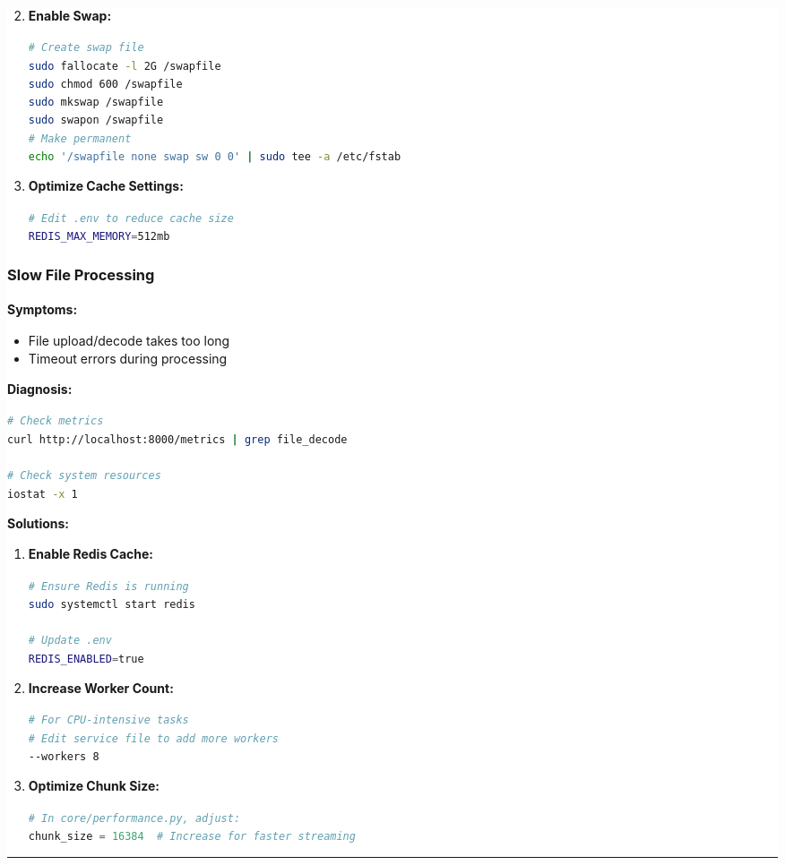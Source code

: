 2. **Enable Swap:**
   ```bash
   # Create swap file
   sudo fallocate -l 2G /swapfile
   sudo chmod 600 /swapfile
   sudo mkswap /swapfile
   sudo swapon /swapfile
   # Make permanent
   echo '/swapfile none swap sw 0 0' | sudo tee -a /etc/fstab
   ```

3. **Optimize Cache Settings:**
   ```bash
   # Edit .env to reduce cache size
   REDIS_MAX_MEMORY=512mb
   ```

### Slow File Processing

**Symptoms:**
- File upload/decode takes too long
- Timeout errors during processing

**Diagnosis:**
```bash
# Check metrics
curl http://localhost:8000/metrics | grep file_decode

# Check system resources
iostat -x 1
```

**Solutions:**

1. **Enable Redis Cache:**
   ```bash
   # Ensure Redis is running
   sudo systemctl start redis
   
   # Update .env
   REDIS_ENABLED=true
   ```

2. **Increase Worker Count:**
   ```bash
   # For CPU-intensive tasks
   # Edit service file to add more workers
   --workers 8
   ```

3. **Optimize Chunk Size:**
   ```python
   # In core/performance.py, adjust:
   chunk_size = 16384  # Increase for faster streaming
   ```

---
